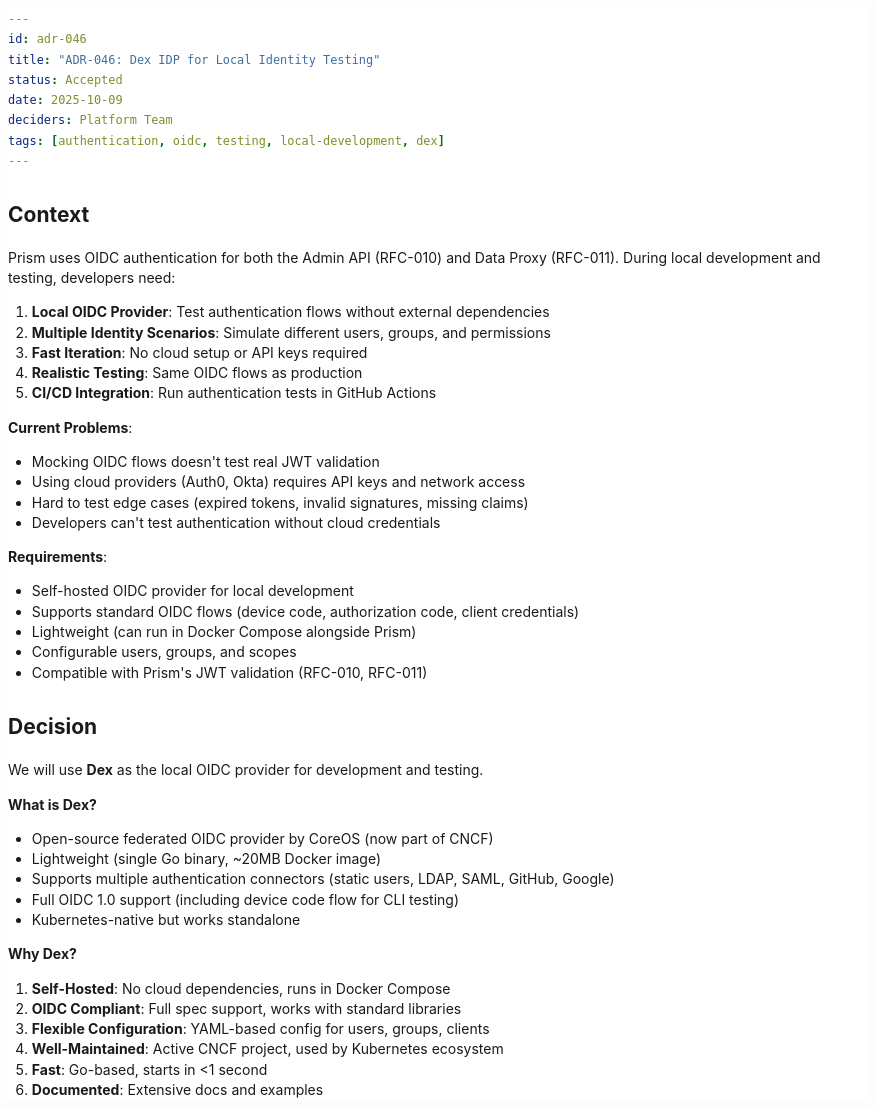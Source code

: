 ```yaml
---
id: adr-046
title: "ADR-046: Dex IDP for Local Identity Testing"
status: Accepted
date: 2025-10-09
deciders: Platform Team
tags: [authentication, oidc, testing, local-development, dex]
---
```


## Context

Prism uses OIDC authentication for both the Admin API (RFC-010) and Data Proxy (RFC-011). During local development and testing, developers need:

1. **Local OIDC Provider**: Test authentication flows without external dependencies
2. **Multiple Identity Scenarios**: Simulate different users, groups, and permissions
3. **Fast Iteration**: No cloud setup or API keys required
4. **Realistic Testing**: Same OIDC flows as production
5. **CI/CD Integration**: Run authentication tests in GitHub Actions

**Current Problems**:
- Mocking OIDC flows doesn't test real JWT validation
- Using cloud providers (Auth0, Okta) requires API keys and network access
- Hard to test edge cases (expired tokens, invalid signatures, missing claims)
- Developers can't test authentication without cloud credentials

**Requirements**:
- Self-hosted OIDC provider for local development
- Supports standard OIDC flows (device code, authorization code, client credentials)
- Lightweight (can run in Docker Compose alongside Prism)
- Configurable users, groups, and scopes
- Compatible with Prism's JWT validation (RFC-010, RFC-011)

## Decision

We will use **Dex** as the local OIDC provider for development and testing.

**What is Dex?**
- Open-source federated OIDC provider by CoreOS (now part of CNCF)
- Lightweight (single Go binary, ~20MB Docker image)
- Supports multiple authentication connectors (static users, LDAP, SAML, GitHub, Google)
- Full OIDC 1.0 support (including device code flow for CLI testing)
- Kubernetes-native but works standalone

**Why Dex?**
1. **Self-Hosted**: No cloud dependencies, runs in Docker Compose
2. **OIDC Compliant**: Full spec support, works with standard libraries
3. **Flexible Configuration**: YAML-based config for users, groups, clients
4. **Well-Maintained**: Active CNCF project, used by Kubernetes ecosystem
5. **Fast**: Go-based, starts in &lt;1 second
6. **Documented**: Extensive docs and examples
